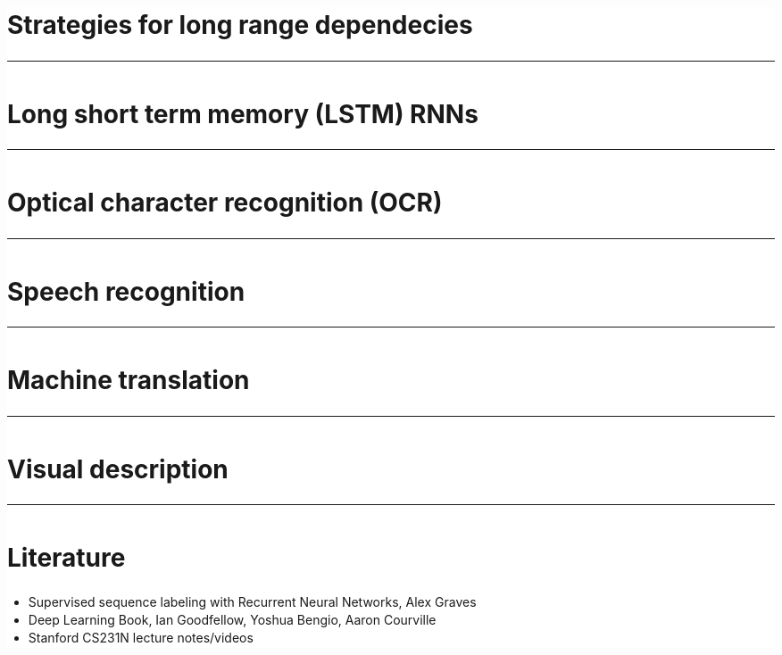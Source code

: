 
# Strategies for long range dependecies

---

# Long short term memory (LSTM) RNNs

---

# Optical character recognition (OCR)

---

# Speech recognition

---

# Machine translation

---

# Visual description

---

# Literature

* Supervised sequence labeling with Recurrent Neural Networks, Alex Graves
* Deep Learning Book, Ian Goodfellow, Yoshua Bengio, Aaron Courville
* Stanford CS231N lecture notes/videos
